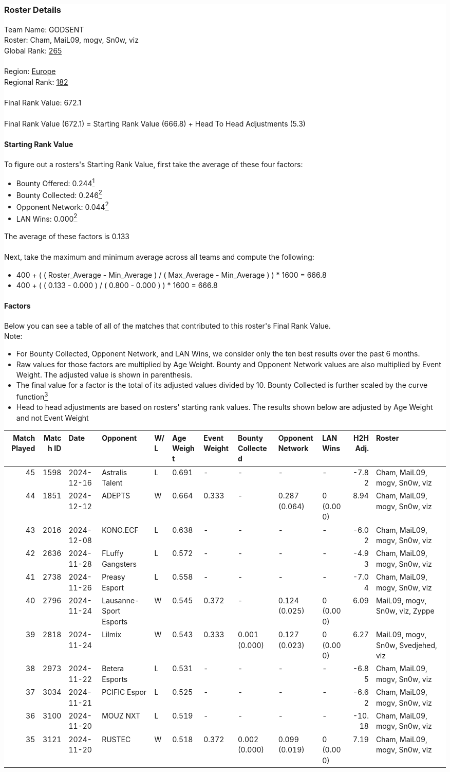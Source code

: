 ### Roster Details<br />
Team Name: GODSENT<br />
Roster: Cham, MaiL09, mogv, Sn0w, viz<br />
Global Rank: [265](../standings_global.md)<br />
<br />
Region: [Europe]( ../standings_europe.md)<br />
Regional Rank: [182]( ../standings_europe.md)<br />
<br />
Final Rank Value:  672.1<br />
<br />
Final Rank Value (672.1) = Starting Rank Value (666.8) + Head To Head Adjustments (5.3)<br />

#### Starting Rank Value<br />
To figure out a rosters's Starting Rank Value, first take the average of these four factors:<br />
- Bounty Offered: 0.244[<sup>1</sup>](#table2)
- Bounty Collected: 0.246[<sup>2</sup>](#table1)
- Opponent Network: 0.044[<sup>2</sup>](#table1)
- LAN Wins: 0.000[<sup>2</sup>](#table1)

The average of these factors is 0.133<br />
<br />
Next, take the maximum and minimum average across all teams and compute the following:<br />
- 400 + ( ( Roster_Average - Min_Average ) / ( Max_Average - Min_Average ) ) * 1600 = 666.8
- 400 + ( ( 0.133 - 0.000 ) / ( 0.800 - 0.000 ) ) * 1600 = 666.8


#### Factors<br />
Below you can see a table of all of the matches that contributed to this roster's Final Rank Value.<br />
Note:<br />

- For Bounty Collected, Opponent Network, and LAN Wins, we consider only the ten best results over the past 6 months.
- Raw values for those factors are multiplied by Age Weight. Bounty and Opponent Network values are also multiplied by Event Weight. The adjusted value is shown in parenthesis.
- The final value for a factor is the total of its adjusted values divided by 10. Bounty Collected is further scaled by the curve function[<sup>3</sup>](#curveFunction)
- Head to head adjustments are based on rosters' starting rank values. The results shown below are adjusted by Age Weight and not Event Weight
<span id="table1"></span><br />


| Match Played | Match ID | Date       | Opponent                                  | W/L | Age Weight | Event Weight | Bounty Collected | Opponent Network | LAN Wins  | H2H Adj. | Roster                              |
| -: | -: | :- | :- | :- | :- | :- | :- | :- | :- | -: | :- |
|           45 |     1598 | 2024-12-16 | Astralis Talent                           | L   | 0.691      | -            | -                | -                | -         |    -7.82 | Cham, MaiL09, mogv, Sn0w, viz       |
|           44 |     1851 | 2024-12-12 | ADEPTS                                    | W   | 0.664      | 0.333        | -                | 0.287 (0.064)    | 0 (0.000) |     8.94 | Cham, MaiL09, mogv, Sn0w, viz       |
|           43 |     2016 | 2024-12-08 | KONO.ECF                                  | L   | 0.638      | -            | -                | -                | -         |    -6.02 | Cham, MaiL09, mogv, Sn0w, viz       |
|           42 |     2636 | 2024-11-28 | FLuffy Gangsters                          | L   | 0.572      | -            | -                | -                | -         |    -4.93 | Cham, MaiL09, mogv, Sn0w, viz       |
|           41 |     2738 | 2024-11-26 | Preasy Esport                             | L   | 0.558      | -            | -                | -                | -         |    -7.04 | Cham, MaiL09, mogv, Sn0w, viz       |
|           40 |     2796 | 2024-11-24 | Lausanne-Sport Esports                    | W   | 0.545      | 0.372        | -                | 0.124 (0.025)    | 0 (0.000) |     6.09 | MaiL09, mogv, Sn0w, viz, Zyppe      |
|           39 |     2818 | 2024-11-24 | Lilmix                                    | W   | 0.543      | 0.333        | 0.001 (0.000)    | 0.127 (0.023)    | 0 (0.000) |     6.27 | MaiL09, mogv, Sn0w, Svedjehed, viz  |
|           38 |     2973 | 2024-11-22 | Betera Esports                            | L   | 0.531      | -            | -                | -                | -         |    -6.85 | Cham, MaiL09, mogv, Sn0w, viz       |
|           37 |     3034 | 2024-11-21 | PCIFIC Espor                              | L   | 0.525      | -            | -                | -                | -         |    -6.62 | Cham, MaiL09, mogv, Sn0w, viz       |
|           36 |     3100 | 2024-11-20 | MOUZ NXT                                  | L   | 0.519      | -            | -                | -                | -         |   -10.18 | Cham, MaiL09, mogv, Sn0w, viz       |
|           35 |     3121 | 2024-11-20 | RUSTEC                                    | W   | 0.518      | 0.372        | 0.002 (0.000)    | 0.099 (0.019)    | 0 (0.000) |     7.19 | Cham, MaiL09, mogv, Sn0w, viz       |